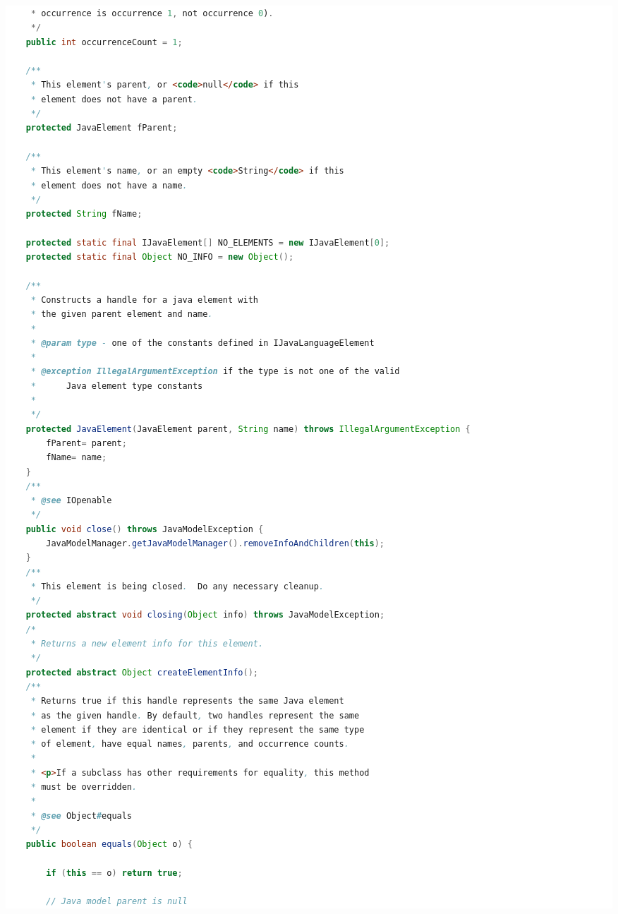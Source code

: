 ```java
	 * occurrence is occurrence 1, not occurrence 0).
	 */
	public int occurrenceCount = 1;

	/**
	 * This element's parent, or <code>null</code> if this
	 * element does not have a parent.
	 */
	protected JavaElement fParent;

	/**
	 * This element's name, or an empty <code>String</code> if this
	 * element does not have a name.
	 */
	protected String fName;

	protected static final IJavaElement[] NO_ELEMENTS = new IJavaElement[0];
	protected static final Object NO_INFO = new Object();
	
	/**
	 * Constructs a handle for a java element with
	 * the given parent element and name.
	 *
	 * @param type - one of the constants defined in IJavaLanguageElement
	 *
	 * @exception IllegalArgumentException if the type is not one of the valid
	 *		Java element type constants
	 *
	 */
	protected JavaElement(JavaElement parent, String name) throws IllegalArgumentException {
		fParent= parent;
		fName= name;
	}
	/**
	 * @see IOpenable
	 */
	public void close() throws JavaModelException {
		JavaModelManager.getJavaModelManager().removeInfoAndChildren(this);
	}
	/**
	 * This element is being closed.  Do any necessary cleanup.
	 */
	protected abstract void closing(Object info) throws JavaModelException;
	/*
	 * Returns a new element info for this element.
	 */
	protected abstract Object createElementInfo();
	/**
	 * Returns true if this handle represents the same Java element
	 * as the given handle. By default, two handles represent the same
	 * element if they are identical or if they represent the same type
	 * of element, have equal names, parents, and occurrence counts.
	 *
	 * <p>If a subclass has other requirements for equality, this method
	 * must be overridden.
	 *
	 * @see Object#equals
	 */
	public boolean equals(Object o) {
		
		if (this == o) return true;
	
		// Java model parent is null
```